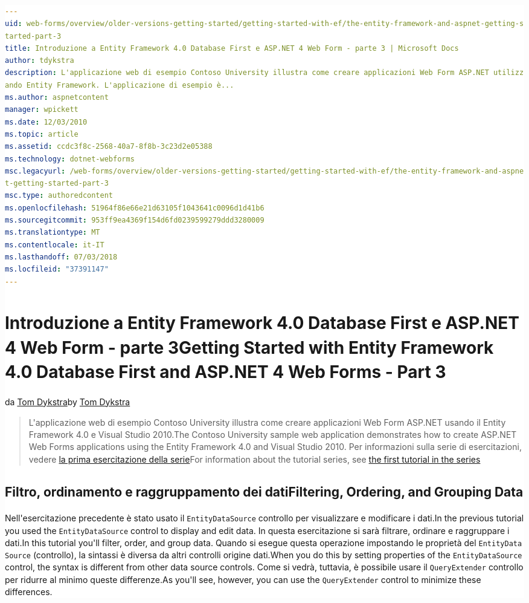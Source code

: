 ```yaml
---
uid: web-forms/overview/older-versions-getting-started/getting-started-with-ef/the-entity-framework-and-aspnet-getting-started-part-3
title: Introduzione a Entity Framework 4.0 Database First e ASP.NET 4 Web Form - parte 3 | Microsoft Docs
author: tdykstra
description: L'applicazione web di esempio Contoso University illustra come creare applicazioni Web Form ASP.NET utilizzando Entity Framework. L'applicazione di esempio è...
ms.author: aspnetcontent
manager: wpickett
ms.date: 12/03/2010
ms.topic: article
ms.assetid: ccdc3f8c-2568-40a7-8f8b-3c23d2e05388
ms.technology: dotnet-webforms
msc.legacyurl: /web-forms/overview/older-versions-getting-started/getting-started-with-ef/the-entity-framework-and-aspnet-getting-started-part-3
msc.type: authoredcontent
ms.openlocfilehash: 51964f86e66e21d63105f1043641c0096d1d41b6
ms.sourcegitcommit: 953ff9ea4369f154d6fd0239599279ddd3280009
ms.translationtype: MT
ms.contentlocale: it-IT
ms.lasthandoff: 07/03/2018
ms.locfileid: "37391147"
---
```

<a name="getting-started-with-entity-framework-40-database-first-and-aspnet-4-web-forms---part-3"></a><span data-ttu-id="43d60-104">Introduzione a Entity Framework 4.0 Database First e ASP.NET 4 Web Form - parte 3</span><span class="sxs-lookup"><span data-stu-id="43d60-104">Getting Started with Entity Framework 4.0 Database First and ASP.NET 4 Web Forms - Part 3</span></span>
====================
<span data-ttu-id="43d60-105">da [Tom Dykstra](https://github.com/tdykstra)</span><span class="sxs-lookup"><span data-stu-id="43d60-105">by [Tom Dykstra](https://github.com/tdykstra)</span></span>

> <span data-ttu-id="43d60-106">L'applicazione web di esempio Contoso University illustra come creare applicazioni Web Form ASP.NET usando il Entity Framework 4.0 e Visual Studio 2010.</span><span class="sxs-lookup"><span data-stu-id="43d60-106">The Contoso University sample web application demonstrates how to create ASP.NET Web Forms applications using the Entity Framework 4.0 and Visual Studio 2010.</span></span> <span data-ttu-id="43d60-107">Per informazioni sulla serie di esercitazioni, vedere [la prima esercitazione della serie](the-entity-framework-and-aspnet-getting-started-part-1.md)</span><span class="sxs-lookup"><span data-stu-id="43d60-107">For information about the tutorial series, see [the first tutorial in the series](the-entity-framework-and-aspnet-getting-started-part-1.md)</span></span>


## <a name="filtering-ordering-and-grouping-data"></a><span data-ttu-id="43d60-108">Filtro, ordinamento e raggruppamento dei dati</span><span class="sxs-lookup"><span data-stu-id="43d60-108">Filtering, Ordering, and Grouping Data</span></span>

<span data-ttu-id="43d60-109">Nell'esercitazione precedente è stato usato il `EntityDataSource` controllo per visualizzare e modificare i dati.</span><span class="sxs-lookup"><span data-stu-id="43d60-109">In the previous tutorial you used the `EntityDataSource` control to display and edit data.</span></span> <span data-ttu-id="43d60-110">In questa esercitazione si sarà filtrare, ordinare e raggruppare i dati.</span><span class="sxs-lookup"><span data-stu-id="43d60-110">In this tutorial you'll filter, order, and group data.</span></span> <span data-ttu-id="43d60-111">Quando si esegue questa operazione impostando le proprietà del `EntityDataSource` (controllo), la sintassi è diversa da altri controlli origine dati.</span><span class="sxs-lookup"><span data-stu-id="43d60-111">When you do this by setting properties of the `EntityDataSource` control, the syntax is different from other data source controls.</span></span> <span data-ttu-id="43d60-112">Come si vedrà, tuttavia, è possibile usare il `QueryExtender` controllo per ridurre al minimo queste differenze.</span><span class="sxs-lookup"><span data-stu-id="43d60-112">As you'll see, however, you can use the `QueryExtender` control to minimize these differences.</span></span>
